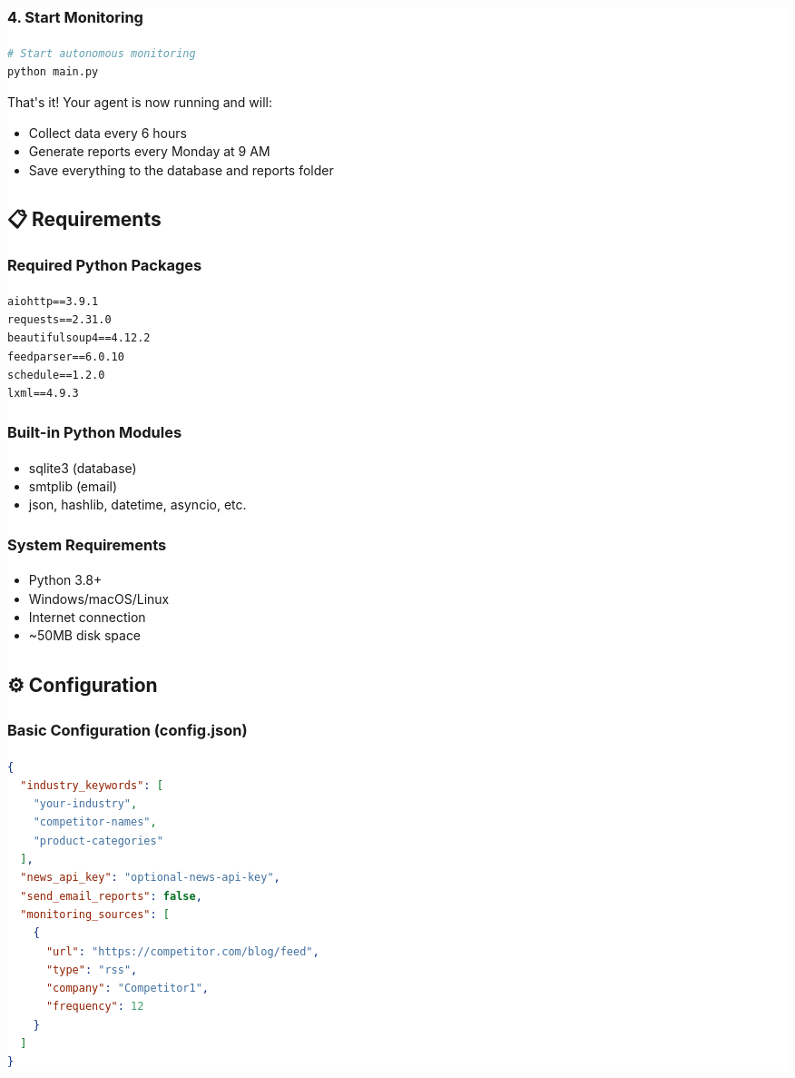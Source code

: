 ### 4. Start Monitoring

```bash
# Start autonomous monitoring
python main.py
```

That's it! Your agent is now running and will:
- Collect data every 6 hours
- Generate reports every Monday at 9 AM
- Save everything to the database and reports folder

## 📋 Requirements

### Required Python Packages
```
aiohttp==3.9.1
requests==2.31.0
beautifulsoup4==4.12.2
feedparser==6.0.10
schedule==1.2.0
lxml==4.9.3
```

### Built-in Python Modules
- sqlite3 (database)
- smtplib (email)
- json, hashlib, datetime, asyncio, etc.

### System Requirements
- Python 3.8+
- Windows/macOS/Linux
- Internet connection
- ~50MB disk space

## ⚙️ Configuration

### Basic Configuration (config.json)

```json
{
  "industry_keywords": [
    "your-industry",
    "competitor-names",
    "product-categories"
  ],
  "news_api_key": "optional-news-api-key",
  "send_email_reports": false,
  "monitoring_sources": [
    {
      "url": "https://competitor.com/blog/feed",
      "type": "rss",
      "company": "Competitor1",
      "frequency": 12
    }
  ]
}
```
